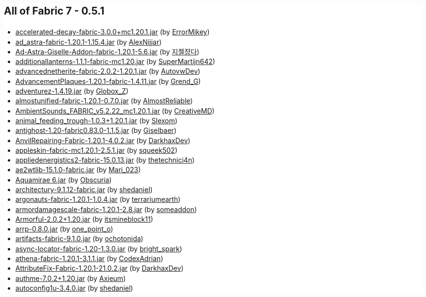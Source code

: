 ## All of Fabric 7 - 0.5.1

  * [accelerated-decay-fabric-3.0.0+mc1.20.1.jar](https://www.curseforge.com/minecraft/mc-mods/accelerated-decay/files/4739038) (by [ErrorMikey](https://www.curseforge.com/members/ErrorMikey/projects))
  * [ad_astra-fabric-1.20.1-1.15.4.jar](https://www.curseforge.com/minecraft/mc-mods/ad-astra/files/4774341) (by [AlexNijjar](https://www.curseforge.com/members/AlexNijjar/projects))
  * [Ad-Astra-Giselle-Addon-fabric-1.20.1-5.6.jar](https://www.curseforge.com/minecraft/mc-mods/ad-astra-giselle-addon/files/4718920) (by [지젤쟝다](https://www.curseforge.com/members/%EC%A7%80%EC%A0%A4%EC%9F%9D%EB%8B%A4/projects))
  * [additionallanterns-1.1.1-fabric-mc1.20.jar](https://www.curseforge.com/minecraft/mc-mods/additional-lanterns/files/4677254) (by [SuperMartijn642](https://www.curseforge.com/members/SuperMartijn642/projects))
  * [advancednetherite-fabric-2.0.2-1.20.1.jar](https://www.curseforge.com/minecraft/mc-mods/advanced-netherite-fabric/files/4584656) (by [AutovwDev](https://www.curseforge.com/members/AutovwDev/projects))
  * [AdvancementPlaques-1.20.1-fabric-1.4.11.jar](https://www.curseforge.com/minecraft/mc-mods/advancement-plaques-fabric/files/4658636) (by [Grend_G](https://www.curseforge.com/members/Grend_G/projects))
  * [adventurez-1.4.19.jar](https://www.curseforge.com/minecraft/mc-mods/adventurez/files/4728085) (by [Globox_Z](https://www.curseforge.com/members/Globox_Z/projects))
  * [almostunified-fabric-1.20.1-0.7.0.jar](https://www.curseforge.com/minecraft/mc-mods/almost-unified/files/4765515) (by [AlmostReliable](https://www.curseforge.com/members/AlmostReliable/projects))
  * [AmbientSounds_FABRIC_v5.2.22_mc1.20.1.jar](https://www.curseforge.com/minecraft/mc-mods/ambientsounds/files/4706776) (by [CreativeMD](https://www.curseforge.com/members/CreativeMD/projects))
  * [animal_feeding_trough-1.0.3+1.20.1.jar](https://www.curseforge.com/minecraft/mc-mods/animal-feeding-trough/files/4606794) (by [Slexom](https://www.curseforge.com/members/Slexom/projects))
  * [antighost-1.20-fabric0.83.0-1.1.5.jar](https://www.curseforge.com/minecraft/mc-mods/antighost/files/4613757) (by [Giselbaer](https://www.curseforge.com/members/Giselbaer/projects))
  * [AnvilRepairing-Fabric-1.20.1-4.0.2.jar](https://www.curseforge.com/minecraft/mc-mods/anvil-repairing/files/4714722) (by [DarkhaxDev](https://www.curseforge.com/members/DarkhaxDev/projects))
  * [appleskin-fabric-mc1.20.1-2.5.1.jar](https://www.curseforge.com/minecraft/mc-mods/appleskin/files/4770825) (by [squeek502](https://www.curseforge.com/members/squeek502/projects))
  * [appliedenergistics2-fabric-15.0.13.jar](https://www.curseforge.com/minecraft/mc-mods/applied-energistics-2/files/4783921) (by [thetechnici4n](https://www.curseforge.com/members/thetechnici4n/projects))
  * [ae2wtlib-15.1.0-fabric.jar](https://www.curseforge.com/minecraft/mc-mods/applied-energistics-2-wireless-terminals/files/4782485) (by [Mari_023](https://www.curseforge.com/members/Mari_023/projects))
  * [Aquamirae 6.jar](https://www.curseforge.com/minecraft/mc-mods/aquamirae-fabric/files/4656204) (by [Obscuria](https://www.curseforge.com/members/Obscuria/projects))
  * [architectury-9.1.12-fabric.jar](https://www.curseforge.com/minecraft/mc-mods/architectury-api/files/4663009) (by [shedaniel](https://www.curseforge.com/members/shedaniel/projects))
  * [argonauts-fabric-1.20.1-1.0.4.jar](https://www.curseforge.com/minecraft/mc-mods/argonauts/files/4724092) (by [terrariumearth](https://www.curseforge.com/members/terrariumearth/projects))
  * [armordamagescale-fabric-1.20.1-2.8.jar](https://www.curseforge.com/minecraft/mc-mods/armor-damage-scaling-forge-fabric/files/4669622) (by [someaddon](https://www.curseforge.com/members/someaddon/projects))
  * [Armorful-2.0.2+1.20.jar](https://www.curseforge.com/minecraft/mc-mods/armorful/files/4753619) (by [itsmineblock11](https://www.curseforge.com/members/itsmineblock11/projects))
  * [arrp-0.8.0.jar](https://www.curseforge.com/minecraft/mc-mods/arrp/files/4706509) (by [one_point_o](https://www.curseforge.com/members/one_point_o/projects))
  * [artifacts-fabric-9.1.0.jar](https://www.curseforge.com/minecraft/mc-mods/artifacts/files/4747016) (by [ochotonida](https://www.curseforge.com/members/ochotonida/projects))
  * [async-locator-fabric-1.20-1.3.0.jar](https://www.curseforge.com/minecraft/mc-mods/async-locator/files/4603345) (by [bright_spark](https://www.curseforge.com/members/bright_spark/projects))
  * [athena-fabric-1.20.1-3.1.1.jar](https://www.curseforge.com/minecraft/mc-mods/athena/files/4764358) (by [CodexAdrian](https://www.curseforge.com/members/CodexAdrian/projects))
  * [AttributeFix-Fabric-1.20.1-21.0.2.jar](https://www.curseforge.com/minecraft/mc-mods/attributefix/files/4714728) (by [DarkhaxDev](https://www.curseforge.com/members/DarkhaxDev/projects))
  * [authme-7.0.2+1.20.jar](https://www.curseforge.com/minecraft/mc-mods/auth-me/files/4629826) (by [Axieum](https://www.curseforge.com/members/Axieum/projects))
  * [autoconfig1u-3.4.0.jar](https://www.curseforge.com/minecraft/mc-mods/auto-config-updated-api/files/3668220) (by [shedaniel](https://www.curseforge.com/members/shedaniel/projects))